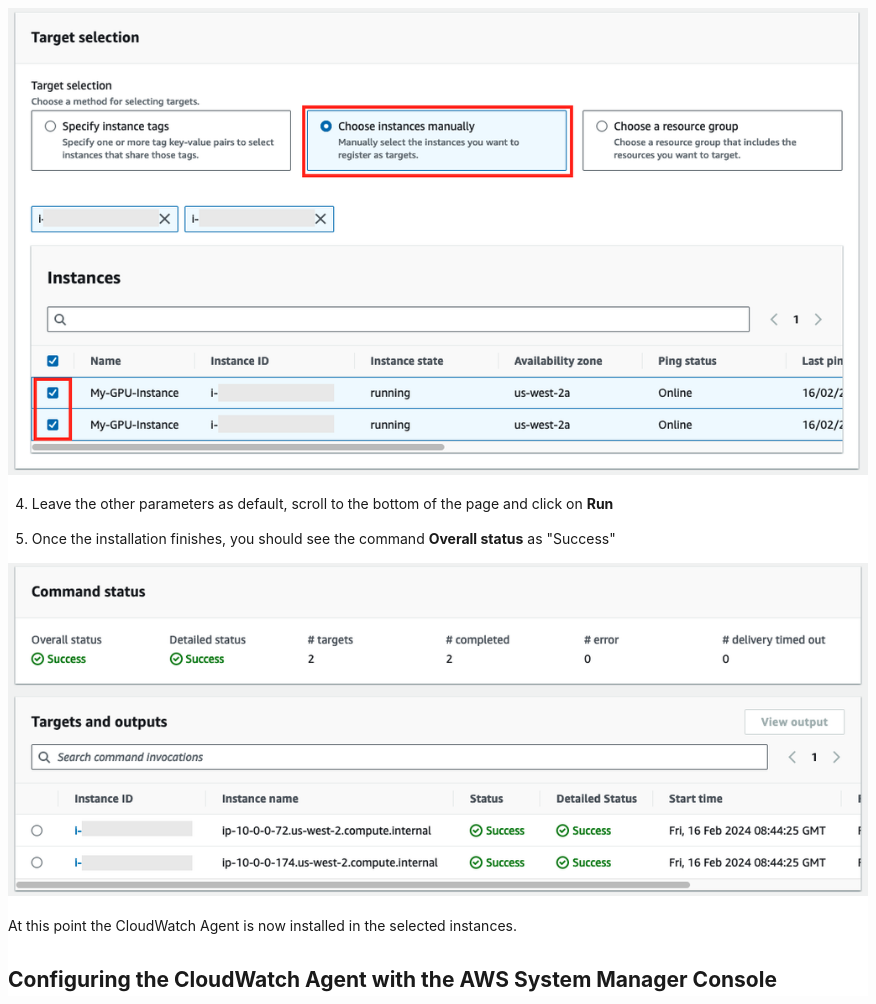 ![ssm-run-command-install-cwagent-3](./images/ssm-run-command-install-cwagent-3.png)

4. Leave the other parameters as default, scroll to the bottom of the page and click on **Run**

5. Once the installation finishes, you should see the command **Overall status** as "Success"

![ssm-run-command-install-cwagent-4](./images/ssm-run-command-install-cwagent-4.png)

At this point the CloudWatch Agent is now installed in the selected instances.


## Configuring the CloudWatch Agent with the AWS System Manager Console
